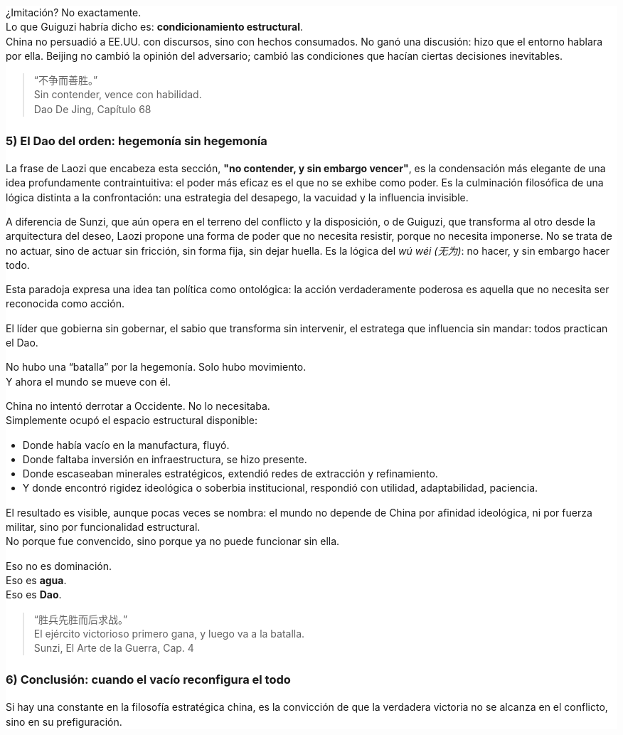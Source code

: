 ¿Imitación? No exactamente.  
Lo que Guiguzi habría dicho es: **condicionamiento estructural**.  
China no persuadió a EE.UU. con discursos, sino con hechos consumados. No ganó una discusión: hizo que el entorno hablara por ella. Beijing no cambió la opinión del adversario; cambió las condiciones que hacían ciertas decisiones inevitables.

> “不争而善胜。”  
> Sin contender, vence con habilidad.  
> Dao De Jing, Capítulo 68

### 5) El Dao del orden: hegemonía sin hegemonía

La frase de Laozi que encabeza esta sección, **"no contender, y sin embargo vencer"**, es la condensación más elegante de una idea profundamente contraintuitiva: el poder más eficaz es el que no se exhibe como poder. Es la culminación filosófica de una lógica distinta a la confrontación: una estrategia del desapego, la vacuidad y la influencia invisible.

A diferencia de Sunzi, que aún opera en el terreno del conflicto y la disposición, o de Guiguzi, que transforma al otro desde la arquitectura del deseo, Laozi propone una forma de poder que no necesita resistir, porque no necesita imponerse. No se trata de no actuar, sino de actuar sin fricción, sin forma fija, sin dejar huella. Es la lógica del *wú wéi (无为)*: no hacer, y sin embargo hacer todo.

Esta paradoja expresa una idea tan política como ontológica: la acción verdaderamente poderosa es aquella que no necesita ser reconocida como acción.

El líder que gobierna sin gobernar, el sabio que transforma sin intervenir, el estratega que influencia sin mandar: todos practican el Dao.

No hubo una “batalla” por la hegemonía. Solo hubo movimiento.  
Y ahora el mundo se mueve con él.

China no intentó derrotar a Occidente. No lo necesitaba.  
Simplemente ocupó el espacio estructural disponible:

*   Donde había vacío en la manufactura, fluyó.
*   Donde faltaba inversión en infraestructura, se hizo presente.
*   Donde escaseaban minerales estratégicos, extendió redes de extracción y refinamiento.
*   Y donde encontró rigidez ideológica o soberbia institucional, respondió con utilidad, adaptabilidad, paciencia.

El resultado es visible, aunque pocas veces se nombra: el mundo no depende de China por afinidad ideológica, ni por fuerza militar, sino por funcionalidad estructural.  
No porque fue convencido, sino porque ya no puede funcionar sin ella.

Eso no es dominación.  
Eso es **agua**.  
Eso es **Dao**.

> “胜兵先胜而后求战。”  
> El ejército victorioso primero gana, y luego va a la batalla.  
> Sunzi, El Arte de la Guerra, Cap. 4

### 6) Conclusión: cuando el vacío reconfigura el todo

Si hay una constante en la filosofía estratégica china, es la convicción de que la verdadera victoria no se alcanza en el conflicto, sino en su prefiguración.
